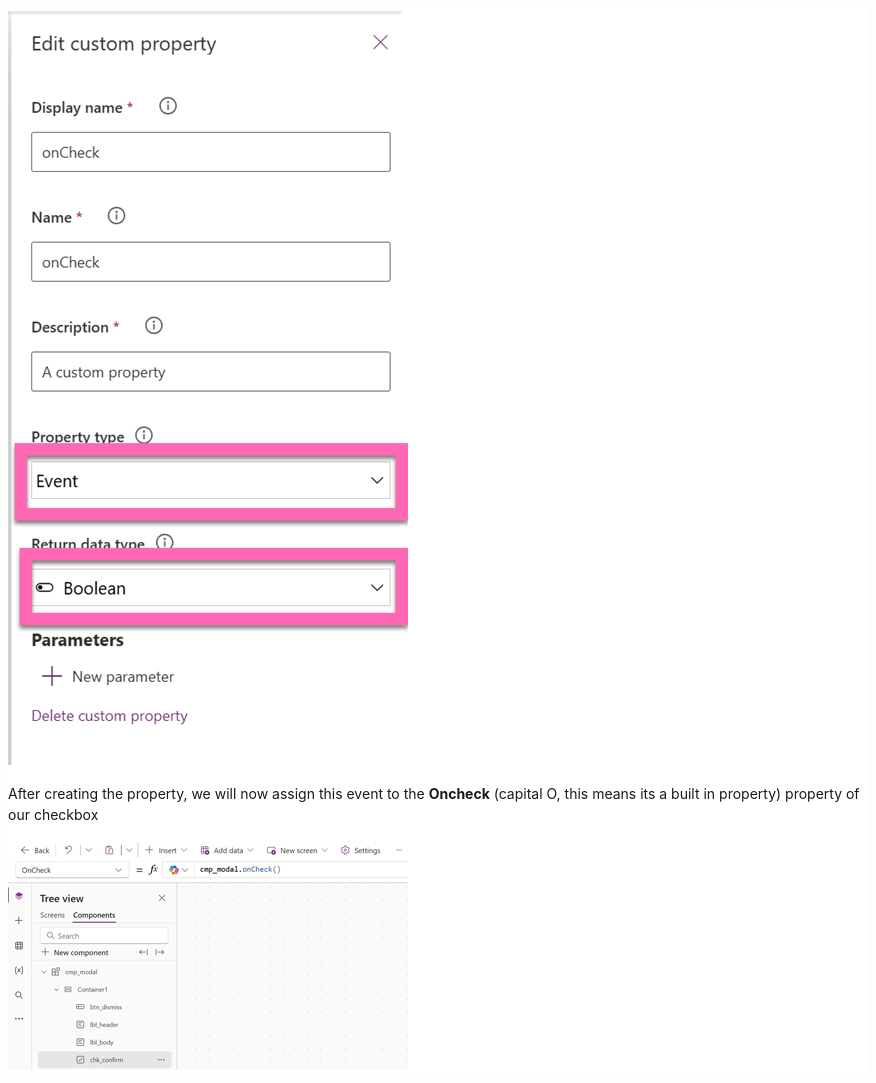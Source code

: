 <img src="images/ws_componentsevent.png" alt="event property" style="max-width: 400px; height: auto;">

After creating the property, we will now assign this event to the **Oncheck** (capital O, this means its a built in property) property of our checkbox

<img src="images/ws_componentonCheck.png" alt="onCheck" style="max-width: 400px; height: auto;">
